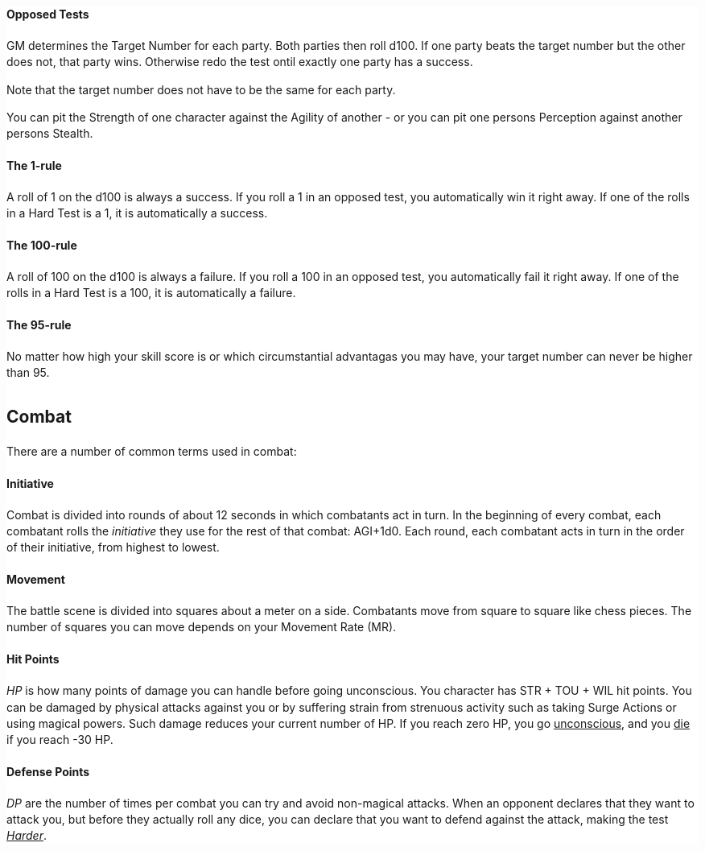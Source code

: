 #### Opposed Tests
GM determines the Target Number for each party.
Both parties then roll d100.
If one party beats the target number but the other does not, that party wins.
Otherwise redo the test ontil exactly one party has a success.

Note that the target number does not have to be the same for each party.

You can pit the Strength of one character against the Agility of another -
or you can pit one persons Perception against another persons Stealth.

#### The 1-rule
A roll of 1 on the d100 is always a success.
If you roll a 1 in an opposed test, you automatically win it right away.
If one of the rolls in a Hard Test is a 1, it is automatically a success.

#### The 100-rule
A roll of 100 on the d100 is always a failure.
If you roll a 100 in an opposed test, you automatically fail it right away.
If one of the rolls in a Hard Test is a 100, it is automatically a failure.

#### The 95-rule
No matter how high your skill score is or which circumstantial advantagas
you may have, your target number can never be higher than 95.

## Combat

There are a number of common terms used in combat:

#### Initiative
Combat is divided into rounds of about 12 seconds in which combatants act in turn.
In the beginning of every combat, each combatant rolls the *initiative* they use
for the rest of that combat: AGI+1d0.
Each round, each combatant acts in turn in the order of their initiative, from highest to
lowest.

#### Movement
The battle scene is divided into squares about a meter on a side.
Combatants move from square to square like chess pieces.
The number of squares you can move depends on your Movement Rate (MR).

#### Hit Points
*HP* is how many points of damage you can handle before going unconscious.
You character has STR + TOU + WIL hit points.
You can be damaged by physical attacks against you or by suffering strain
from strenuous activity such as taking Surge Actions or using magical powers.
Such damage reduces your current number of HP. If you reach zero HP, you go
[unconscious](#unconsciousness), and  you [die](#death) if you reach -30 HP.

#### Defense Points
*DP* are the number of times per combat you can try and avoid non-magical attacks.
When an opponent declares that they want to attack you, but before they actually
roll any dice, you can declare that you want to defend against the attack,
making the test [*Harder*](#harder-and-easier).
